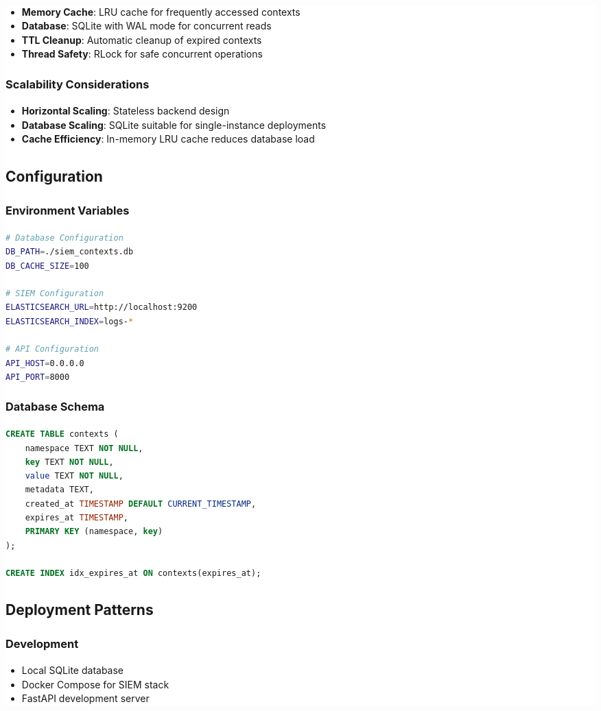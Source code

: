 - **Memory Cache**: LRU cache for frequently accessed contexts
- **Database**: SQLite with WAL mode for concurrent reads
- **TTL Cleanup**: Automatic cleanup of expired contexts
- **Thread Safety**: RLock for safe concurrent operations

### Scalability Considerations

- **Horizontal Scaling**: Stateless backend design
- **Database Scaling**: SQLite suitable for single-instance deployments
- **Cache Efficiency**: In-memory LRU cache reduces database load

## Configuration

### Environment Variables

```bash
# Database Configuration
DB_PATH=./siem_contexts.db
DB_CACHE_SIZE=100

# SIEM Configuration
ELASTICSEARCH_URL=http://localhost:9200
ELASTICSEARCH_INDEX=logs-*

# API Configuration
API_HOST=0.0.0.0
API_PORT=8000
```

### Database Schema

```sql
CREATE TABLE contexts (
    namespace TEXT NOT NULL,
    key TEXT NOT NULL,
    value TEXT NOT NULL,
    metadata TEXT,
    created_at TIMESTAMP DEFAULT CURRENT_TIMESTAMP,
    expires_at TIMESTAMP,
    PRIMARY KEY (namespace, key)
);

CREATE INDEX idx_expires_at ON contexts(expires_at);
```

## Deployment Patterns

### Development

- Local SQLite database
- Docker Compose for SIEM stack
- FastAPI development server
